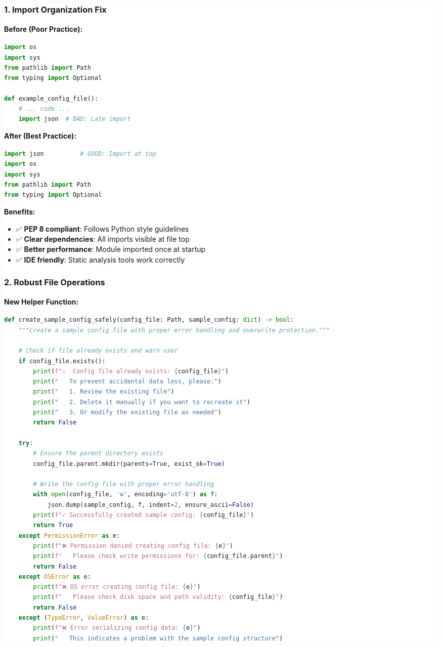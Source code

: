 ### 1. Import Organization Fix

**Before (Poor Practice):**
```python
import os
import sys
from pathlib import Path
from typing import Optional

def example_config_file():
    # ... code ...
    import json  # BAD: Late import
```

**After (Best Practice):**
```python
import json          # GOOD: Import at top
import os
import sys
from pathlib import Path
from typing import Optional
```

**Benefits:**
- ✅ **PEP 8 compliant**: Follows Python style guidelines
- ✅ **Clear dependencies**: All imports visible at file top
- ✅ **Better performance**: Module imported once at startup
- ✅ **IDE friendly**: Static analysis tools work correctly

### 2. Robust File Operations

**New Helper Function:**
```python
def create_sample_config_safely(config_file: Path, sample_config: dict) -> bool:
    """Create a sample config file with proper error handling and overwrite protection."""

    # Check if file already exists and warn user
    if config_file.exists():
        print(f"⚠️  Config file already exists: {config_file}")
        print("   To prevent accidental data loss, please:")
        print("   1. Review the existing file")
        print("   2. Delete it manually if you want to recreate it")
        print("   3. Or modify the existing file as needed")
        return False

    try:
        # Ensure the parent directory exists
        config_file.parent.mkdir(parents=True, exist_ok=True)

        # Write the config file with proper error handling
        with open(config_file, 'w', encoding='utf-8') as f:
            json.dump(sample_config, f, indent=2, ensure_ascii=False)
        print(f"✓ Successfully created sample config: {config_file}")
        return True
    except PermissionError as e:
        print(f"❌ Permission denied creating config file: {e}")
        print(f"   Please check write permissions for: {config_file.parent}")
        return False
    except OSError as e:
        print(f"❌ OS error creating config file: {e}")
        print(f"   Please check disk space and path validity: {config_file}")
        return False
    except (TypeError, ValueError) as e:
        print(f"❌ Error serializing config data: {e}")
        print("   This indicates a problem with the sample config structure")
```